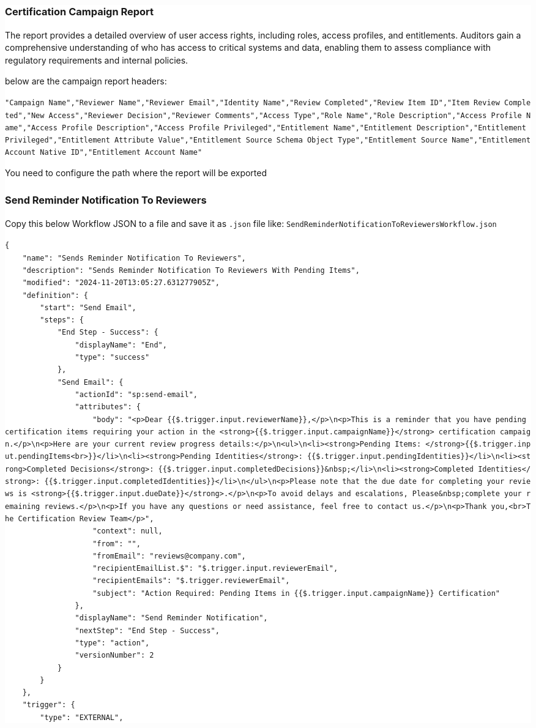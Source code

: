### Certification Campaign Report

The report provides a detailed overview of user access rights, including roles, access profiles, and entitlements. Auditors gain a comprehensive understanding of who has access to critical systems and data, enabling them to assess compliance with regulatory requirements and internal policies.

below are the campaign report headers:

```
"Campaign Name","Reviewer Name","Reviewer Email","Identity Name","Review Completed","Review Item ID","Item Review Completed","New Access","Reviewer Decision","Reviewer Comments","Access Type","Role Name","Role Description","Access Profile Name","Access Profile Description","Access Profile Privileged","Entitlement Name","Entitlement Description","Entitlement Privileged","Entitlement Attribute Value","Entitlement Source Schema Object Type","Entitlement Source Name","Entitlement Account Native ID","Entitlement Account Name"
```

You need to configure the path where the report will be exported

### Send Reminder Notification To Reviewers

Copy this below Workflow JSON to a file and save it as `.json` file like: `SendReminderNotificationToReviewersWorkflow.json`

```
{
	"name": "Sends Reminder Notification To Reviewers",
	"description": "Sends Reminder Notification To Reviewers With Pending Items",
	"modified": "2024-11-20T13:05:27.631277905Z",
	"definition": {
		"start": "Send Email",
		"steps": {
			"End Step - Success": {
				"displayName": "End",
				"type": "success"
			},
			"Send Email": {
				"actionId": "sp:send-email",
				"attributes": {
					"body": "<p>Dear {{$.trigger.input.reviewerName}},</p>\n<p>This is a reminder that you have pending certification items requiring your action in the <strong>{{$.trigger.input.campaignName}}</strong> certification campaign.</p>\n<p>Here are your current review progress details:</p>\n<ul>\n<li><strong>Pending Items: </strong>{{$.trigger.input.pendingItems<br>}}</li>\n<li><strong>Pending Identities</strong>: {{$.trigger.input.pendingIdentities}}</li>\n<li><strong>Completed Decisions</strong>: {{$.trigger.input.completedDecisions}}&nbsp;</li>\n<li><strong>Completed Identities</strong>: {{$.trigger.input.completedIdentities}}</li>\n</ul>\n<p>Please note that the due date for completing your reviews is <strong>{{$.trigger.input.dueDate}}</strong>.</p>\n<p>To avoid delays and escalations, Please&nbsp;complete your remaining reviews.</p>\n<p>If you have any questions or need assistance, feel free to contact us.</p>\n<p>Thank you,<br>The Certification Review Team</p>",
					"context": null,
					"from": "",
					"fromEmail": "reviews@company.com",
					"recipientEmailList.$": "$.trigger.input.reviewerEmail",
					"recipientEmails": "$.trigger.reviewerEmail",
					"subject": "Action Required: Pending Items in {{$.trigger.input.campaignName}} Certification"
				},
				"displayName": "Send Reminder Notification",
				"nextStep": "End Step - Success",
				"type": "action",
				"versionNumber": 2
			}
		}
	},
	"trigger": {
		"type": "EXTERNAL",
```